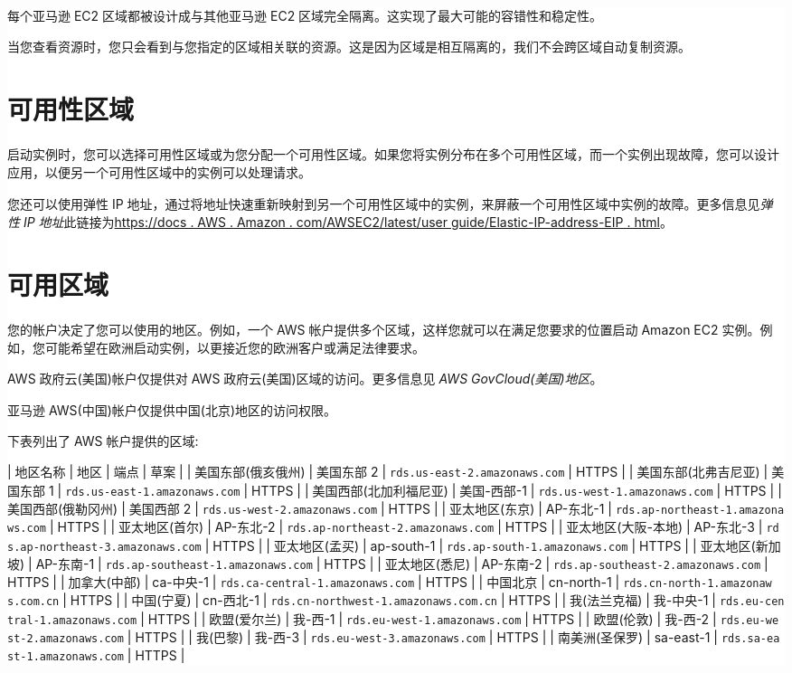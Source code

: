 每个亚马逊 EC2 区域都被设计成与其他亚马逊 EC2 区域完全隔离。这实现了最大可能的容错性和稳定性。

当您查看资源时，您只会看到与您指定的区域相关联的资源。这是因为区域是相互隔离的，我们不会跨区域自动复制资源。

# 可用性区域

启动实例时，您可以选择可用性区域或为您分配一个可用性区域。如果您将实例分布在多个可用性区域，而一个实例出现故障，您可以设计应用，以便另一个可用性区域中的实例可以处理请求。

您还可以使用弹性 IP 地址，通过将地址快速重新映射到另一个可用性区域中的实例，来屏蔽一个可用性区域中实例的故障。更多信息见*弹性 IP 地址*此链接为[https://docs . AWS . Amazon . com/AWSEC2/latest/user guide/Elastic-IP-address-EIP . html](https://docs.aws.amazon.com/AWSEC2/latest/UserGuide/elastic-ip-addresses-eip.html)。

# 可用区域

您的帐户决定了您可以使用的地区。例如，一个 AWS 帐户提供多个区域，这样您就可以在满足您要求的位置启动 Amazon EC2 实例。例如，您可能希望在欧洲启动实例，以更接近您的欧洲客户或满足法律要求。

AWS 政府云(美国)帐户仅提供对 AWS 政府云(美国)区域的访问。更多信息见 *AWS GovCloud(美国)地区*。

亚马逊 AWS(中国)帐户仅提供中国(北京)地区的访问权限。

下表列出了 AWS 帐户提供的区域:

| 地区名称 | 地区 | 端点 | 草案 |
| 美国东部(俄亥俄州) | 美国东部 2 | `rds.us-east-2.amazonaws.com` | HTTPS |
| 美国东部(北弗吉尼亚) | 美国东部 1 | `rds.us-east-1.amazonaws.com` | HTTPS |
| 美国西部(北加利福尼亚) | 美国-西部-1 | `rds.us-west-1.amazonaws.com` | HTTPS |
| 美国西部(俄勒冈州) | 美国西部 2 | `rds.us-west-2.amazonaws.com` | HTTPS |
| 亚太地区(东京) | AP-东北-1 | `rds.ap-northeast-1.amazonaws.com` | HTTPS |
| 亚太地区(首尔) | AP-东北-2 | `rds.ap-northeast-2.amazonaws.com` | HTTPS |
| 亚太地区(大阪-本地) | AP-东北-3 | `rds.ap-northeast-3.amazonaws.com` | HTTPS |
| 亚太地区(孟买) | ap-south-1 | `rds.ap-south-1.amazonaws.com` | HTTPS |
| 亚太地区(新加坡) | AP-东南-1 | `rds.ap-southeast-1.amazonaws.com` | HTTPS |
| 亚太地区(悉尼) | AP-东南-2 | `rds.ap-southeast-2.amazonaws.com` | HTTPS |
| 加拿大(中部) | ca-中央-1 | `rds.ca-central-1.amazonaws.com` | HTTPS |
| 中国北京 | cn-north-1 | `rds.cn-north-1.amazonaws.com.cn` | HTTPS |
| 中国(宁夏) | cn-西北-1 | `rds.cn-northwest-1.amazonaws.com.cn` | HTTPS |
| 我(法兰克福) | 我-中央-1 | `rds.eu-central-1.amazonaws.com` | HTTPS |
| 欧盟(爱尔兰) | 我-西-1 | `rds.eu-west-1.amazonaws.com` | HTTPS |
| 欧盟(伦敦) | 我-西-2 | `rds.eu-west-2.amazonaws.com` | HTTPS |
| 我(巴黎) | 我-西-3 | `rds.eu-west-3.amazonaws.com` | HTTPS |
| 南美洲(圣保罗) | sa-east-1 | `rds.sa-east-1.amazonaws.com` | HTTPS |
